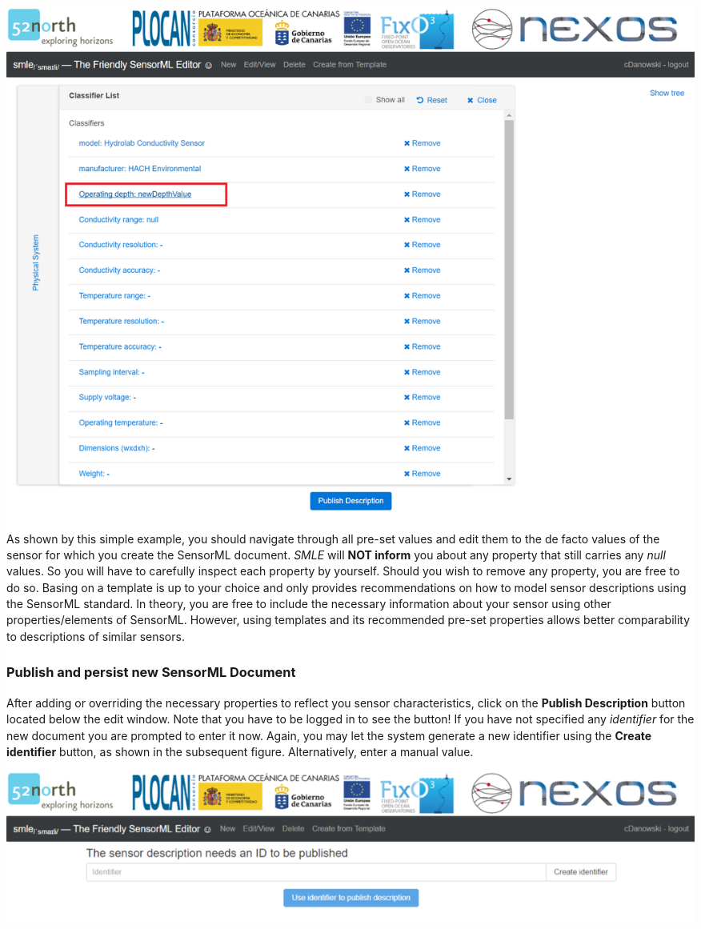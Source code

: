 ![Create from Template - Edit Elements - Override Values set by Template - 3](images/add_information/override_values_createdByTemplate_3.png)

As shown by this simple example, you should navigate through all pre-set values and edit them to the de facto values of the sensor for which you create the SensorML document. *SMLE* will **NOT inform** you about any property that still carries any *null* values. So you will have to carefully inspect each property by yourself. Should you wish to remove any property, you are free to do so. Basing on a template is up to your choice and only provides recommendations on how to model sensor descriptions using the SensorML standard. In theory, you are free to include the necessary information about your sensor using other properties/elements of SensorML. However, using templates and its recommended pre-set properties allows better comparability to descriptions of similar sensors.

### Publish and persist new SensorML Document

After adding or overriding the necessary properties to reflect you sensor characteristics, click on the **Publish Description** button located below the edit window. Note that you have to be logged in to see the button! If you have not specified any *identifier* for the new document you are prompted to enter it now. Again, you may let the system generate a new identifier using the **Create identifier** button, as shown in the subsequent figure. Alternatively, enter a manual value.

![Create Identifier before Publishing](images/create_identifier_before_publishing.png)
